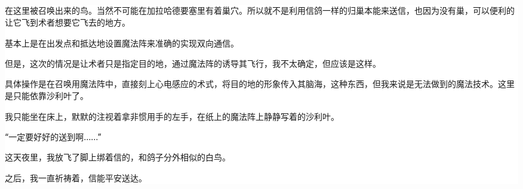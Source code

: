 在这里被召唤出来的鸟。当然不可能在加拉哈德要塞里有着巢穴。所以就不是利用信鸽一样的归巢本能来送信，也因为没有巢，可以便利的让它飞到术者想要它飞去的地方。

基本上是在出发点和抵达地设置魔法阵来准确的实现双向通信。

但是，这次的情况是让术者只是指定目的地，通过魔法阵的诱导其飞行，我不太确定，但应该是这样。

具体操作是在召唤用魔法阵中，直接刻上心电感应的术式，将目的地的形象传入其脑海，这种东西，但我来说是无法做到的魔法技术。这里是只能依靠沙利叶了。

我只能坐在床上，默默的注视着拿非惯用手的左手，在纸上的魔法阵上静静写着的沙利叶。

“一定要好好的送到啊……”

这天夜里，我放飞了脚上绑着信的，和鸽子分外相似的白鸟。

之后，我一直祈祷着，信能平安送达。
